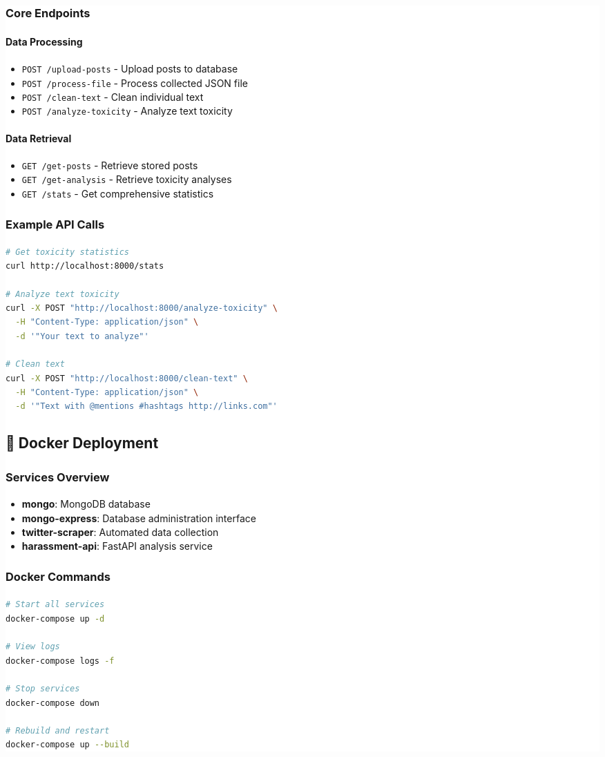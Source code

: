 ### Core Endpoints

#### Data Processing
- `POST /upload-posts` - Upload posts to database
- `POST /process-file` - Process collected JSON file
- `POST /clean-text` - Clean individual text
- `POST /analyze-toxicity` - Analyze text toxicity

#### Data Retrieval
- `GET /get-posts` - Retrieve stored posts
- `GET /get-analysis` - Retrieve toxicity analyses
- `GET /stats` - Get comprehensive statistics

### Example API Calls

```bash
# Get toxicity statistics
curl http://localhost:8000/stats

# Analyze text toxicity
curl -X POST "http://localhost:8000/analyze-toxicity" \
  -H "Content-Type: application/json" \
  -d '"Your text to analyze"'

# Clean text
curl -X POST "http://localhost:8000/clean-text" \
  -H "Content-Type: application/json" \
  -d '"Text with @mentions #hashtags http://links.com"'
```

## 🐳 Docker Deployment

### Services Overview

- **mongo**: MongoDB database
- **mongo-express**: Database administration interface
- **twitter-scraper**: Automated data collection
- **harassment-api**: FastAPI analysis service

### Docker Commands

```bash
# Start all services
docker-compose up -d

# View logs
docker-compose logs -f

# Stop services
docker-compose down

# Rebuild and restart
docker-compose up --build
```
